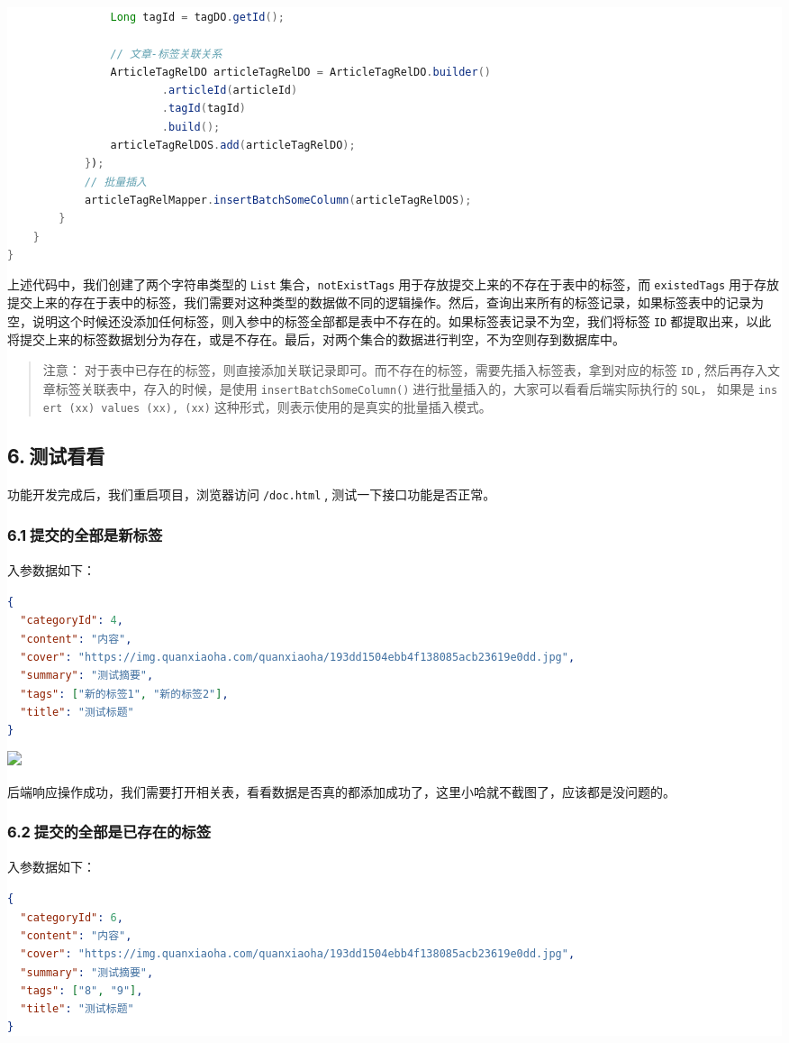 ```java
                Long tagId = tagDO.getId();

                // 文章-标签关联关系
                ArticleTagRelDO articleTagRelDO = ArticleTagRelDO.builder()
                        .articleId(articleId)
                        .tagId(tagId)
                        .build();
                articleTagRelDOS.add(articleTagRelDO);
            });
            // 批量插入
            articleTagRelMapper.insertBatchSomeColumn(articleTagRelDOS);
        }
    }
}
```

上述代码中，我们创建了两个字符串类型的 `List` 集合，`notExistTags` 用于存放提交上来的不存在于表中的标签，而 `existedTags` 用于存放提交上来的存在于表中的标签，我们需要对这种类型的数据做不同的逻辑操作。然后，查询出来所有的标签记录，如果标签表中的记录为空，说明这个时候还没添加任何标签，则入参中的标签全部都是表中不存在的。如果标签表记录不为空，我们将标签 `ID` 都提取出来，以此将提交上来的标签数据划分为存在，或是不存在。最后，对两个集合的数据进行判空，不为空则存到数据库中。

> 注意： 对于表中已存在的标签，则直接添加关联记录即可。而不存在的标签，需要先插入标签表，拿到对应的标签 `ID` , 然后再存入文章标签关联表中，存入的时候，是使用 `insertBatchSomeColumn()` 进行批量插入的，大家可以看看后端实际执行的 `SQL`， 如果是 `insert (xx) values (xx), (xx)` 这种形式，则表示使用的是真实的批量插入模式。

## 6. 测试看看

功能开发完成后，我们重启项目，浏览器访问 `/doc.html` , 测试一下接口功能是否正常。

### 6.1 提交的全部是新标签

入参数据如下：

```json
{
  "categoryId": 4,
  "content": "内容",
  "cover": "https://img.quanxiaoha.com/quanxiaoha/193dd1504ebb4f138085acb23619e0dd.jpg",
  "summary": "测试摘要",
  "tags": ["新的标签1", "新的标签2"],
  "title": "测试标题"
}
```

![](https://img.quanxiaoha.com/quanxiaoha/169717837730598)

后端响应操作成功，我们需要打开相关表，看看数据是否真的都添加成功了，这里小哈就不截图了，应该都是没问题的。

### 6.2 提交的全部是已存在的标签

入参数据如下：

```json
{
  "categoryId": 6,
  "content": "内容",
  "cover": "https://img.quanxiaoha.com/quanxiaoha/193dd1504ebb4f138085acb23619e0dd.jpg",
  "summary": "测试摘要",
  "tags": ["8", "9"],
  "title": "测试标题"
}
```
